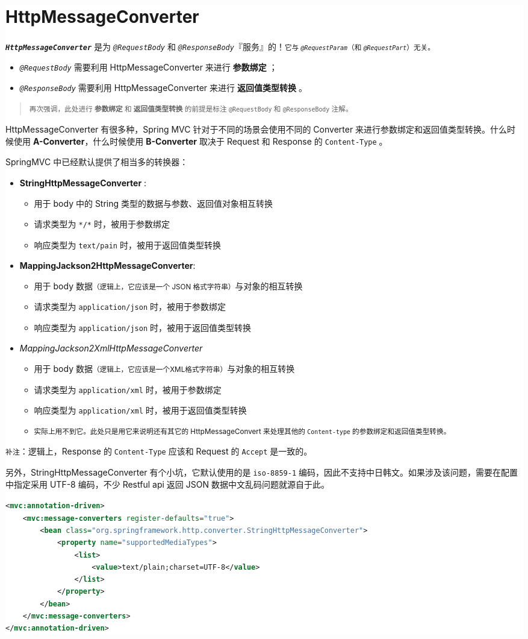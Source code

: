 # HttpMessageConverter

***`HttpMessageConverter`*** 是为 *`@RequestBody`* 和 *`@ResponseBody`*『服务』的！<small>它与 *`@RequestParam`*（和 *`@RequestPart`*）无关。</small>

- *`@RequestBody`* 需要利用 HttpMessageConverter 来进行 **参数绑定** ；

- *`@ResponseBody`* 需要利用 HttpMessageConverter 来进行 **返回值类型转换** 。

> <small>再次强调，此处进行 **参数绑定** 和 **返回值类型转换** 的前提是标注 `@RequestBody` 和 `@ResponseBody` 注解。</small>

HttpMessageConverter 有很多种，Spring MVC 针对于不同的场景会使用不同的 Converter 来进行参数绑定和返回值类型转换。什么时候使用 **A-Converter**，什么时候使用 **B-Converter** 取决于 Request 和 Response 的 `Content-Type` 。

SpringMVC 中已经默认提供了相当多的转换器：

- **StringHttpMessageConverter** :

    - 用于 body 中的 String 类型的数据与参数、返回值对象相互转换

    - 请求类型为 `*/*` 时，被用于参数绑定

    - 响应类型为 `text/pain` 时，被用于返回值类型转换

- **MappingJackson2HttpMessageConverter**:

    - 用于 body 数据<small>（逻辑上，它应该是一个 JSON 格式字符串）</small>与对象的相互转换

    - 请求类型为 `application/json` 时，被用于参数绑定

    - 响应类型为 `application/json` 时，被用于返回值类型转换

- *MappingJackson2XmlHttpMessageConverter*

    - 用于 body 数据<small>（逻辑上，它应该是一个XML格式字符串）</small>与对象的相互转换

    - 请求类型为 `application/xml` 时，被用于参数绑定

    - 响应类型为 `application/xml` 时，被用于返回值类型转换

    - <small>实际上用不到它。此处只是用它来说明还有其它的 HttpMessageConvert 来处理其他的 `Content-type` 的参数绑定和返回值类型转换。</small>


 `补注`：逻辑上，Response 的 `Content-Type` 应该和 Request 的 `Accept` 是一致的。


另外，StringHttpMessageConverter 有个小坑，它默认使用的是 `iso-8859-1` 编码，因此不支持中日韩文。如果涉及该问题，需要在配置中指定采用 UTF-8 编码，不少 Restful api 返回 JSON 数据中文乱码问题就源自于此。

```xml
<mvc:annotation-driven>
    <mvc:message-converters register-defaults="true">
        <bean class="org.springframework.http.converter.StringHttpMessageConverter">
            <property name="supportedMediaTypes">
                <list>
                    <value>text/plain;charset=UTF-8</value>
                </list>
            </property>
        </bean>
    </mvc:message-converters>
</mvc:annotation-driven>
```
